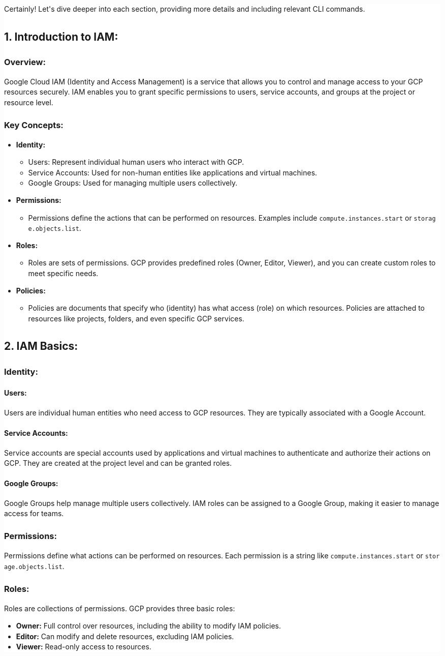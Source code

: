 Certainly! Let's dive deeper into each section, providing more details and including relevant CLI commands.

## 1. Introduction to IAM:
### Overview:
Google Cloud IAM (Identity and Access Management) is a service that allows you to control and manage access to your GCP resources securely. IAM enables you to grant specific permissions to users, service accounts, and groups at the project or resource level.

### Key Concepts:
- **Identity:**
  - Users: Represent individual human users who interact with GCP.
  - Service Accounts: Used for non-human entities like applications and virtual machines.
  - Google Groups: Used for managing multiple users collectively.

- **Permissions:**
  - Permissions define the actions that can be performed on resources. Examples include `compute.instances.start` or `storage.objects.list`.

- **Roles:**
  - Roles are sets of permissions. GCP provides predefined roles (Owner, Editor, Viewer), and you can create custom roles to meet specific needs.

- **Policies:**
  - Policies are documents that specify who (identity) has what access (role) on which resources. Policies are attached to resources like projects, folders, and even specific GCP services.

## 2. IAM Basics:
### Identity:
#### Users:
Users are individual human entities who need access to GCP resources. They are typically associated with a Google Account.

#### Service Accounts:
Service accounts are special accounts used by applications and virtual machines to authenticate and authorize their actions on GCP. They are created at the project level and can be granted roles.

#### Google Groups:
Google Groups help manage multiple users collectively. IAM roles can be assigned to a Google Group, making it easier to manage access for teams.

### Permissions:
Permissions define what actions can be performed on resources. Each permission is a string like `compute.instances.start` or `storage.objects.list`.

### Roles:
Roles are collections of permissions. GCP provides three basic roles:
- **Owner:** Full control over resources, including the ability to modify IAM policies.
- **Editor:** Can modify and delete resources, excluding IAM policies.
- **Viewer:** Read-only access to resources.
